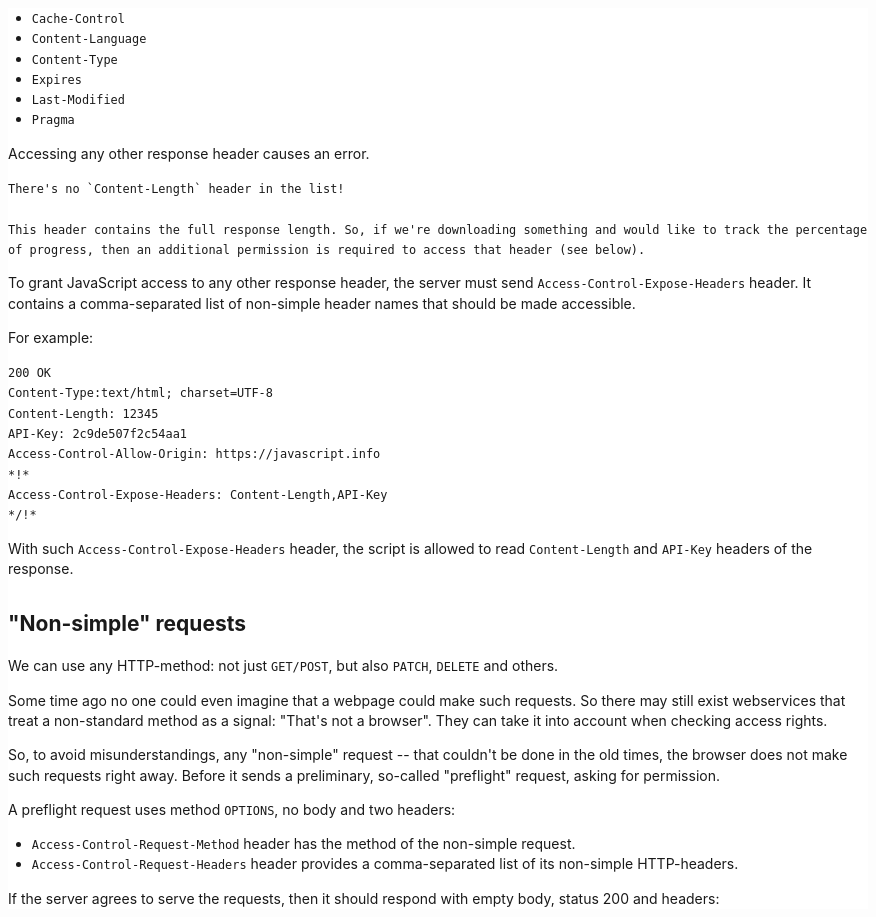 * `Cache-Control`
* `Content-Language`
* `Content-Type`
* `Expires`
* `Last-Modified`
* `Pragma`

Accessing any other response header causes an error.

```text
There's no `Content-Length` header in the list!

This header contains the full response length. So, if we're downloading something and would like to track the percentage of progress, then an additional permission is required to access that header (see below).
```

To grant JavaScript access to any other response header, the server must send `Access-Control-Expose-Headers` header. It contains a comma-separated list of non-simple header names that should be made accessible.

For example:

```http
200 OK
Content-Type:text/html; charset=UTF-8
Content-Length: 12345
API-Key: 2c9de507f2c54aa1
Access-Control-Allow-Origin: https://javascript.info
*!*
Access-Control-Expose-Headers: Content-Length,API-Key
*/!*
```

With such `Access-Control-Expose-Headers` header, the script is allowed to read `Content-Length` and `API-Key` headers of the response.

## "Non-simple" requests

We can use any HTTP-method: not just `GET/POST`, but also `PATCH`, `DELETE` and others.

Some time ago no one could even imagine that a webpage could make such requests. So there may still exist webservices that treat a non-standard method as a signal: "That's not a browser". They can take it into account when checking access rights.

So, to avoid misunderstandings, any "non-simple" request -- that couldn't be done in the old times, the browser does not make such requests right away. Before it sends a preliminary, so-called "preflight" request, asking for permission.

A preflight request uses method `OPTIONS`, no body and two headers:

* `Access-Control-Request-Method` header has the method of the non-simple request.
* `Access-Control-Request-Headers` header provides a comma-separated list of its non-simple HTTP-headers.

If the server agrees to serve the requests, then it should respond with empty body, status 200 and headers:
